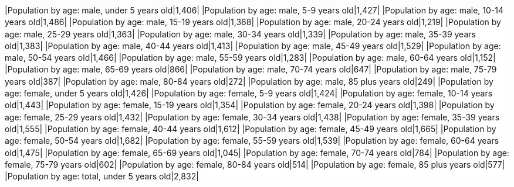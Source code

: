 |Population by age: male, under 5 years old|1,406|
|Population by age: male, 5-9 years old|1,427|
|Population by age: male, 10-14 years old|1,486|
|Population by age: male, 15-19 years old|1,368|
|Population by age: male, 20-24 years old|1,219|
|Population by age: male, 25-29 years old|1,363|
|Population by age: male, 30-34 years old|1,339|
|Population by age: male, 35-39 years old|1,383|
|Population by age: male, 40-44 years old|1,413|
|Population by age: male, 45-49 years old|1,529|
|Population by age: male, 50-54 years old|1,466|
|Population by age: male, 55-59 years old|1,283|
|Population by age: male, 60-64 years old|1,152|
|Population by age: male, 65-69 years old|866|
|Population by age: male, 70-74 years old|647|
|Population by age: male, 75-79 years old|387|
|Population by age: male, 80-84 years old|272|
|Population by age: male, 85 plus years old|249|
|Population by age: female, under 5 years old|1,426|
|Population by age: female, 5-9 years old|1,424|
|Population by age: female, 10-14 years old|1,443|
|Population by age: female, 15-19 years old|1,354|
|Population by age: female, 20-24 years old|1,398|
|Population by age: female, 25-29 years old|1,432|
|Population by age: female, 30-34 years old|1,438|
|Population by age: female, 35-39 years old|1,555|
|Population by age: female, 40-44 years old|1,612|
|Population by age: female, 45-49 years old|1,665|
|Population by age: female, 50-54 years old|1,682|
|Population by age: female, 55-59 years old|1,539|
|Population by age: female, 60-64 years old|1,475|
|Population by age: female, 65-69 years old|1,045|
|Population by age: female, 70-74 years old|784|
|Population by age: female, 75-79 years old|602|
|Population by age: female, 80-84 years old|514|
|Population by age: female, 85 plus years old|577|
|Population by age: total, under 5 years old|2,832|